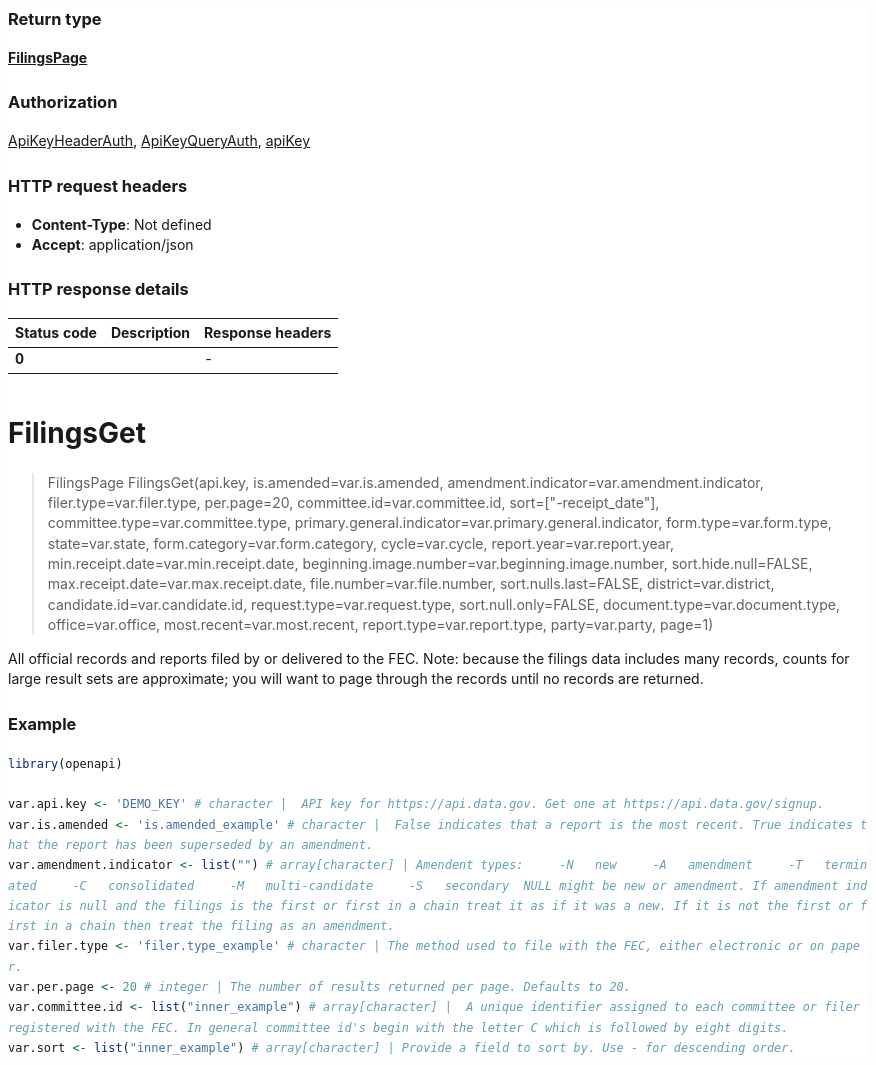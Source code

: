 ### Return type

[**FilingsPage**](FilingsPage.md)

### Authorization

[ApiKeyHeaderAuth](../README.md#ApiKeyHeaderAuth), [ApiKeyQueryAuth](../README.md#ApiKeyQueryAuth), [apiKey](../README.md#apiKey)

### HTTP request headers

 - **Content-Type**: Not defined
 - **Accept**: application/json

### HTTP response details
| Status code | Description | Response headers |
|-------------|-------------|------------------|
| **0** |  |  -  |

# **FilingsGet**
> FilingsPage FilingsGet(api.key, is.amended=var.is.amended, amendment.indicator=var.amendment.indicator, filer.type=var.filer.type, per.page=20, committee.id=var.committee.id, sort=["-receipt_date"], committee.type=var.committee.type, primary.general.indicator=var.primary.general.indicator, form.type=var.form.type, state=var.state, form.category=var.form.category, cycle=var.cycle, report.year=var.report.year, min.receipt.date=var.min.receipt.date, beginning.image.number=var.beginning.image.number, sort.hide.null=FALSE, max.receipt.date=var.max.receipt.date, file.number=var.file.number, sort.nulls.last=FALSE, district=var.district, candidate.id=var.candidate.id, request.type=var.request.type, sort.null.only=FALSE, document.type=var.document.type, office=var.office, most.recent=var.most.recent, report.type=var.report.type, party=var.party, page=1)



 All official records and reports filed by or delivered to the FEC.  Note: because the filings data includes many records, counts for large result sets are approximate; you will want to page through the records until no records are returned. 

### Example
```R
library(openapi)

var.api.key <- 'DEMO_KEY' # character |  API key for https://api.data.gov. Get one at https://api.data.gov/signup. 
var.is.amended <- 'is.amended_example' # character |  False indicates that a report is the most recent. True indicates that the report has been superseded by an amendment. 
var.amendment.indicator <- list("") # array[character] | Amendent types:     -N   new     -A   amendment     -T   terminated     -C   consolidated     -M   multi-candidate     -S   secondary  NULL might be new or amendment. If amendment indicator is null and the filings is the first or first in a chain treat it as if it was a new. If it is not the first or first in a chain then treat the filing as an amendment. 
var.filer.type <- 'filer.type_example' # character | The method used to file with the FEC, either electronic or on paper.
var.per.page <- 20 # integer | The number of results returned per page. Defaults to 20.
var.committee.id <- list("inner_example") # array[character] |  A unique identifier assigned to each committee or filer registered with the FEC. In general committee id's begin with the letter C which is followed by eight digits. 
var.sort <- list("inner_example") # array[character] | Provide a field to sort by. Use - for descending order.
```